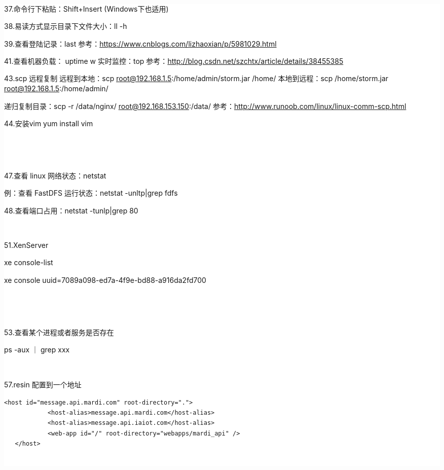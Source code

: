 
37.命令行下粘贴：Shift+Insert (Windows下也适用)


38.易读方式显示目录下文件大小：ll -h


39.查看登陆记录：last
参考：https://www.cnblogs.com/lizhaoxian/p/5981029.html


41.查看机器负载：
uptime
w
实时监控：top
参考：http://blog.csdn.net/szchtx/article/details/38455385



43.scp 远程复制
远程到本地：scp root@192.168.1.5:/home/admin/storm.jar /home/
本地到远程：scp /home/storm.jar root@192.168.1.5:/home/admin/

递归复制目录：scp -r /data/nginx/ root@192.168.153.150:/data/
参考：http://www.runoob.com/linux/linux-comm-scp.html


44.安装vim
yum install vim

 

 

47.查看 linux 网络状态：netstat

例：查看 FastDFS 运行状态：netstat -unltp|grep fdfs

48.查看端口占用：netstat -tunlp|grep 80
 

 

51.XenServer

xe console-list

xe console uuid=7089a098-ed7a-4f9e-bd88-a916da2fd700

 

 

53.查看某个进程或者服务是否存在

ps -aux ｜ grep xxx

 

57.resin 配置到一个地址
```
<host id="message.api.mardi.com" root-directory=".">
            <host-alias>message.api.mardi.com</host-alias>
            <host-alias>message.api.iaiot.com</host-alias>
            <web-app id="/" root-directory="webapps/mardi_api" />
   </host>
```
 